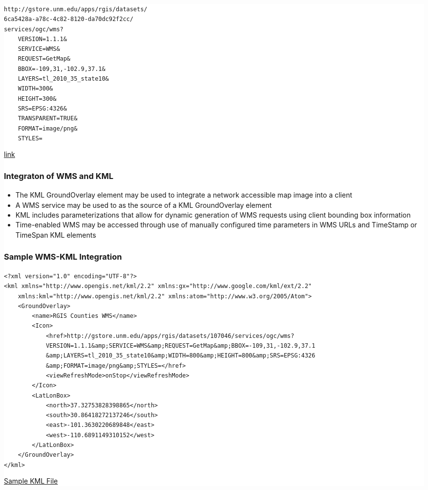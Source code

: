 ~~~~~~~~~~ {#sampleGetMap02 .numberLines}
http://gstore.unm.edu/apps/rgis/datasets/
6ca5428a-a78c-4c82-8120-da70dc92f2cc/
services/ogc/wms?
    VERSION=1.1.1&
    SERVICE=WMS&
    REQUEST=GetMap&
    BBOX=-109,31,-102.9,37.1&
    LAYERS=tl_2010_35_state10&
    WIDTH=300&
    HEIGHT=300&
    SRS=EPSG:4326&
    TRANSPARENT=TRUE&
    FORMAT=image/png&
    STYLES=
~~~~~~~~~~

[link](http://gstore.unm.edu/apps/rgis/datasets/6ca5428a-a78c-4c82-8120-da70dc92f2cc/services/ogc/wms?VERSION=1.1.1&SERVICE=WMS&REQUEST=GetMap&BBOX=-109,31,-102.9,37.1&LAYERS=tl_2010_35_state10&WIDTH=300&HEIGHT=300&SRS=EPSG:4326&TRANSPARENT=TRUE&FORMAT=image/png&STYLES=)


### Integraton of WMS and KML ###

* The KML GroundOverlay element may be used to integrate a network accessible map image into a client
* A WMS service may be used to as the source of a KML GroundOverlay element
* KML includes parameterizations that allow for dynamic generation of WMS requests using client bounding box information
* Time-enabled WMS may be accessed through use of manually configured time parameters in WMS URLs and TimeStamp or TimeSpan KML elements





### Sample WMS-KML Integration ###

~~~~~~~~~~ {#sampleKMLwWMS .xml .numberLines}
<?xml version="1.0" encoding="UTF-8"?>
<kml xmlns="http://www.opengis.net/kml/2.2" xmlns:gx="http://www.google.com/kml/ext/2.2" 
	xmlns:kml="http://www.opengis.net/kml/2.2" xmlns:atom="http://www.w3.org/2005/Atom">
	<GroundOverlay>
		<name>RGIS Counties WMS</name>
		<Icon>
			<href>http://gstore.unm.edu/apps/rgis/datasets/107046/services/ogc/wms?
			VERSION=1.1.1&amp;SERVICE=WMS&amp;REQUEST=GetMap&amp;BBOX=-109,31,-102.9,37.1
			&amp;LAYERS=tl_2010_35_state10&amp;WIDTH=800&amp;HEIGHT=800&amp;SRS=EPSG:4326
			&amp;FORMAT=image/png&amp;STYLES=</href>
			<viewRefreshMode>onStop</viewRefreshMode>
		</Icon>
		<LatLonBox>
			<north>37.32753828398865</north>
			<south>30.86418272137246</south>
			<east>-101.3630220689848</east>
			<west>-110.6891149310152</west>
		</LatLonBox>
	</GroundOverlay>
</kml>
~~~~~~~~~~
[Sample KML File](./examples/kmlWMS.kml)

